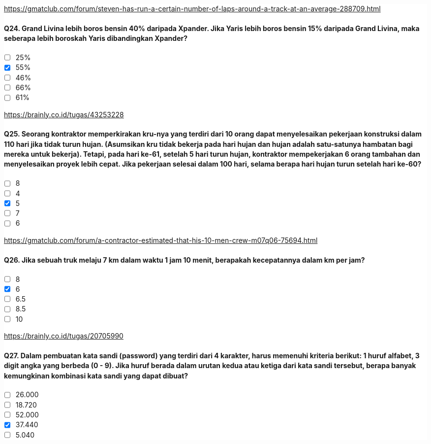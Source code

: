 https://gmatclub.com/forum/steven-has-run-a-certain-number-of-laps-around-a-track-at-an-average-288709.html

#### Q24. Grand Livina lebih boros bensin 40% daripada Xpander. Jika Yaris lebih boros bensin 15% daripada Grand Livina, maka seberapa lebih boroskah Yaris dibandingkan Xpander?
- [ ] 25%
- [x] 55%
- [ ] 46%
- [ ] 66%
- [ ] 61%

https://brainly.co.id/tugas/43253228

#### Q25. Seorang kontraktor memperkirakan kru-nya yang terdiri dari 10 orang dapat menyelesaikan pekerjaan konstruksi dalam 110 hari jika tidak turun hujan. (Asumsikan kru tidak bekerja pada hari hujan dan hujan adalah satu-satunya hambatan bagi mereka untuk bekerja). Tetapi, pada hari ke-61, setelah 5 hari turun hujan, kontraktor mempekerjakan 6 orang tambahan dan menyelesaikan proyek lebih cepat. Jika pekerjaan selesai dalam 100 hari, selama berapa hari hujan turun setelah hari ke-60?
- [ ] 8
- [ ] 4
- [x] 5
- [ ] 7
- [ ] 6

https://gmatclub.com/forum/a-contractor-estimated-that-his-10-men-crew-m07q06-75694.html

#### Q26. Jika sebuah truk melaju 7 km dalam waktu 1 jam 10 menit, berapakah kecepatannya dalam km per jam?
- [ ] 8
- [x] 6
- [ ] 6.5
- [ ] 8.5
- [ ] 10

https://brainly.co.id/tugas/20705990

#### Q27. Dalam pembuatan kata sandi (password) yang terdiri dari 4 karakter, harus memenuhi kriteria berikut: 1 huruf alfabet, 3 digit angka yang berbeda (0 - 9). Jika huruf berada dalam urutan kedua atau ketiga dari kata sandi tersebut, berapa banyak kemungkinan kombinasi kata sandi yang dapat dibuat?
- [ ] 26.000
- [ ] 18.720
- [ ] 52.000
- [x] 37.440
- [ ] 5.040
